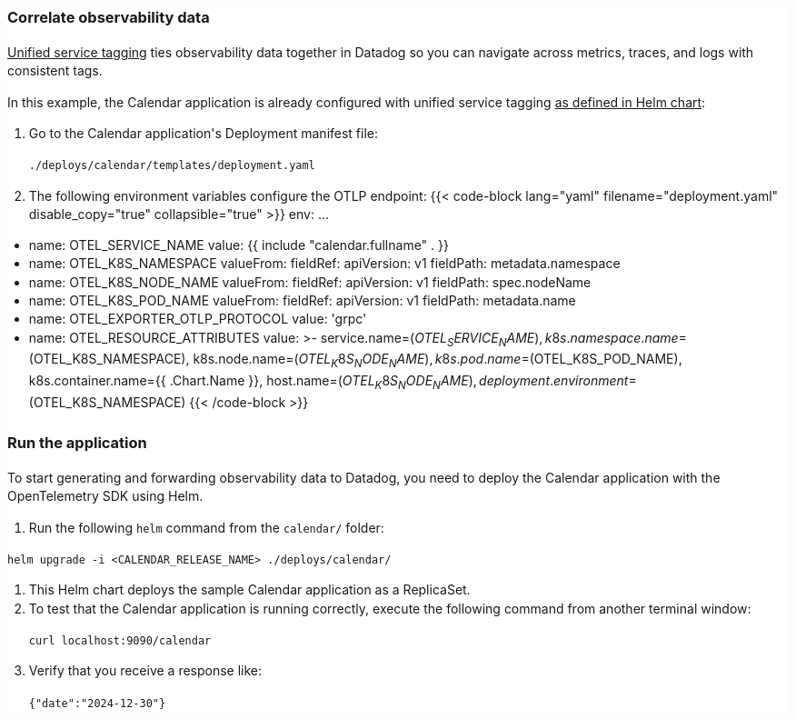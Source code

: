 ### Correlate observability data

[Unified service tagging][14] ties observability data together in Datadog so you can navigate across metrics, traces, and logs with consistent tags.

In this example, the Calendar application is already configured with unified service tagging [as defined in Helm chart][15]:

1. Go to the Calendar application's Deployment manifest file:
   ```shell
   ./deploys/calendar/templates/deployment.yaml
   ```
1. The following environment variables configure the OTLP endpoint:
   {{< code-block lang="yaml" filename="deployment.yaml" disable_copy="true" collapsible="true" >}}
env:
  ...
  - name: OTEL_SERVICE_NAME
    value: {{ include "calendar.fullname" . }}
  - name: OTEL_K8S_NAMESPACE
    valueFrom:
      fieldRef:
        apiVersion: v1
        fieldPath: metadata.namespace
  - name: OTEL_K8S_NODE_NAME
    valueFrom:
      fieldRef:
        apiVersion: v1
        fieldPath: spec.nodeName
  - name: OTEL_K8S_POD_NAME
    valueFrom:
      fieldRef:
        apiVersion: v1
        fieldPath: metadata.name
  - name: OTEL_EXPORTER_OTLP_PROTOCOL
    value: 'grpc'
  - name: OTEL_RESOURCE_ATTRIBUTES
    value: >-
      service.name=$(OTEL_SERVICE_NAME),
      k8s.namespace.name=$(OTEL_K8S_NAMESPACE),
      k8s.node.name=$(OTEL_K8S_NODE_NAME),
      k8s.pod.name=$(OTEL_K8S_POD_NAME),
      k8s.container.name={{ .Chart.Name }},
      host.name=$(OTEL_K8S_NODE_NAME),
      deployment.environment=$(OTEL_K8S_NAMESPACE)
   {{< /code-block >}}

### Run the application

To start generating and forwarding observability data to Datadog, you need to deploy the Calendar application with the OpenTelemetry SDK using Helm.

1. Run the following `helm` command from the `calendar/` folder:
```shell
helm upgrade -i <CALENDAR_RELEASE_NAME> ./deploys/calendar/
```
1. This Helm chart deploys the sample Calendar application as a ReplicaSet.
1. To test that the Calendar application is running correctly, execute the following command from another terminal window:
   ```shell
   curl localhost:9090/calendar
   ```
1. Verify that you receive a response like:
   ```text
   {"date":"2024-12-30"}
   ```

[1]: https://www.datadoghq.com/free-datadog-trial/
[2]: https://app.datadoghq.com/organization-settings/api-keys/
[3]: https://app.datadoghq.com/organization-settings/application-keys
[4]: https://github.com/DataDog/helm-charts/blob/main/charts/datadog/README.md
[5]: https://kubernetes.io/docs/tasks/tools/#kubectl
[6]: https://github.com/open-telemetry/opentelemetry-collector-contrib/tree/main/connector/datadogconnector
[7]: https://github.com/open-telemetry/opentelemetry-collector-contrib/tree/main/exporter/datadogexporter
[8]: https://github.com/open-telemetry/opentelemetry-collector-contrib/tree/main/receiver/prometheusreceiver
[9]: https://github.com/DataDog/opentelemetry-examples/tree/main/apps/rest-services/java/calendar
[10]: https://github.com/DataDog/opentelemetry-examples/blob/main/apps/rest-services/java/calendar/src/main/java/com/otel/service/CalendarService.java#L27-L48
[11]: https://github.com/DataDog/datadog-agent/blob/386130a34dde43035c814f9a9b08bc72eb20e476/comp/otelcol/collector-contrib/impl/manifest.yaml
[12]: /tracing/trace_collection/custom_instrumentation/otel_instrumentation/
[13]: https://github.com/DataDog/opentelemetry-examples/blob/main/apps/rest-services/java/calendar/deploys/calendar/templates/deployment.yaml#L71-L72
[14]: /getting_started/tagging/unified_service_tagging
[15]: https://github.com/DataDog/opentelemetry-examples/blob/main/apps/rest-services/java/calendar/deploys/calendar/templates/deployment.yaml#L75-L83
[16]: https://github.com/open-telemetry/opentelemetry-collector-contrib/blob/main/receiver/filelogreceiver/README.md
[17]: https://github.com/open-telemetry/opentelemetry-collector-contrib/blob/main/receiver/fluentforwardreceiver/README.md
[18]: https://github.com/open-telemetry/opentelemetry-collector-contrib/blob/main/receiver/hostmetricsreceiver/README.md
[19]: https://github.com/open-telemetry/opentelemetry-collector-contrib/blob/main/receiver/jaegerreceiver/README.md
[20]: https://github.com/open-telemetry/opentelemetry-collector/blob/main/receiver/otlpreceiver/README.md
[21]: https://github.com/open-telemetry/opentelemetry-collector-contrib/blob/main/receiver/prometheusreceiver/README.md
[22]: https://github.com/open-telemetry/opentelemetry-collector-contrib/blob/main/receiver/receivercreator/README.md
[23]: https://github.com/open-telemetry/opentelemetry-collector-contrib/blob/main/receiver/zipkinreceiver/README.md
[24]: https://github.com/open-telemetry/opentelemetry-collector/tree/main/receiver/nopreceiver#readme
[25]: https://github.com/open-telemetry/opentelemetry-collector-contrib/blob/main/processor/attributesprocessor/README.md
[26]: https://github.com/open-telemetry/opentelemetry-collector/blob/main/processor/batchprocessor/README.md
[27]: https://github.com/open-telemetry/opentelemetry-collector-contrib/blob/main/processor/cumulativetodeltaprocessor/README.md
[28]: https://github.com/open-telemetry/opentelemetry-collector-contrib/blob/main/processor/filterprocessor/README.md
[29]: https://github.com/open-telemetry/opentelemetry-collector-contrib/blob/main/processor/groupbyattrsprocessor/README.md
[30]: https://github.com/open-telemetry/opentelemetry-collector-contrib/blob/main/processor/k8sattributesprocessor/README.md
[31]: https://github.com/open-telemetry/opentelemetry-collector/blob/main/processor/memorylimiterprocessor/README.md
[32]: https://github.com/open-telemetry/opentelemetry-collector-contrib/blob/main/processor/probabilisticsamplerprocessor/README.md
[33]: https://github.com/open-telemetry/opentelemetry-collector-contrib/blob/main/processor/resourcedetectionprocessor/README.md
[34]: https://github.com/open-telemetry/opentelemetry-collector-contrib/blob/main/processor/resourceprocessor/README.md
[35]: https://github.com/open-telemetry/opentelemetry-collector-contrib/tree/main/processor/routingprocessor
[36]: https://github.com/open-telemetry/opentelemetry-collector-contrib/blob/main/processor/tailsamplingprocessor/README.md
[37]: https://github.com/open-telemetry/opentelemetry-collector-contrib/blob/main/processor/transformprocessor/README.md
[38]: https://github.com/open-telemetry/opentelemetry-collector-contrib/blob/main/exporter/datadogexporter/README.md
[39]: https://github.com/open-telemetry/opentelemetry-collector/blob/main/exporter/debugexporter/README.md
[40]: https://github.com/open-telemetry/opentelemetry-collector/blob/main/exporter/otlpexporter/README.md
[41]: https://github.com/open-telemetry/opentelemetry-collector/blob/main/exporter/otlphttpexporter/README.md
[42]: https://github.com/open-telemetry/opentelemetry-collector-contrib/blob/main/exporter/sapmexporter/README.md
[43]: https://github.com/open-telemetry/opentelemetry-collector/blob/main/exporter/nopexporter/README.md
[44]: https://github.com/open-telemetry/opentelemetry-collector-contrib/blob/main/connector/datadogconnector/README.md
[45]: https://github.com/open-telemetry/opentelemetry-collector-contrib/blob/main/connector/spanmetricsconnector/README.md
[46]: https://github.com/open-telemetry/opentelemetry-collector-contrib/blob/main/extension/healthcheckextension/README.md
[47]: https://github.com/open-telemetry/opentelemetry-collector-contrib/blob/main/extension/observer/README.md
[48]: https://github.com/open-telemetry/opentelemetry-collector-contrib/blob/main/extension/pprofextension/README.md
[49]: https://github.com/open-telemetry/opentelemetry-collector/blob/main/extension/zpagesextension/README.md
[50]: https://docs.docker.com/engine/install/
[51]: https://github.com/DataDog/datadog-agent/blob/main/comp/otelcol/collector-contrib/impl/manifest.yaml#L7
[52]: /getting_started/site/
[53]: /containers/guide/changing_container_registry/